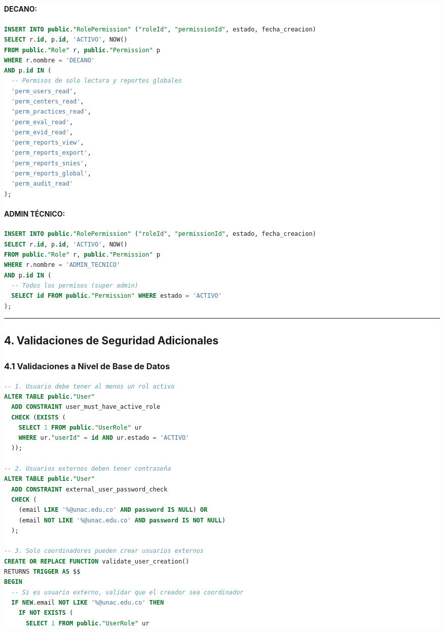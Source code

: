 #### **DECANO:**
```sql
INSERT INTO public."RolePermission" ("roleId", "permissionId", estado, fecha_creacion)
SELECT r.id, p.id, 'ACTIVO', NOW()
FROM public."Role" r, public."Permission" p
WHERE r.nombre = 'DECANO'
AND p.id IN (
  -- Permisos de solo lectura y reportes globales
  'perm_users_read',
  'perm_centers_read',
  'perm_practices_read',
  'perm_eval_read',
  'perm_evid_read',
  'perm_reports_view',
  'perm_reports_export',
  'perm_reports_snies',
  'perm_reports_global',
  'perm_audit_read'
);
```

#### **ADMIN TÉCNICO:**
```sql
INSERT INTO public."RolePermission" ("roleId", "permissionId", estado, fecha_creacion)
SELECT r.id, p.id, 'ACTIVO', NOW()
FROM public."Role" r, public."Permission" p
WHERE r.nombre = 'ADMIN_TECNICO'
AND p.id IN (
  -- Todos los permisos (super admin)
  SELECT id FROM public."Permission" WHERE estado = 'ACTIVO'
);
```

---

## 4. Validaciones de Seguridad Adicionales

### 4.1 Validaciones a Nivel de Base de Datos

```sql
-- 1. Usuario debe tener al menos un rol activo
ALTER TABLE public."User" 
  ADD CONSTRAINT user_must_have_active_role
  CHECK (EXISTS (
    SELECT 1 FROM public."UserRole" ur 
    WHERE ur."userId" = id AND ur.estado = 'ACTIVO'
  ));

-- 2. Usuarios externos deben tener contraseña
ALTER TABLE public."User"
  ADD CONSTRAINT external_user_password_check
  CHECK (
    (email LIKE '%@unac.edu.co' AND password IS NULL) OR
    (email NOT LIKE '%@unac.edu.co' AND password IS NOT NULL)
  );

-- 3. Solo coordinadores pueden crear usuarios externos
CREATE OR REPLACE FUNCTION validate_user_creation()
RETURNS TRIGGER AS $$
BEGIN
  -- Si es usuario externo, validar que el creador sea coordinador
  IF NEW.email NOT LIKE '%@unac.edu.co' THEN
    IF NOT EXISTS (
      SELECT 1 FROM public."UserRole" ur
```